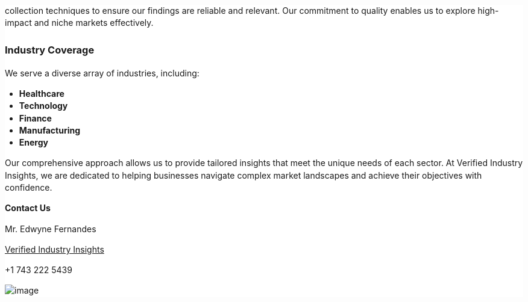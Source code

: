 collection techniques to ensure our findings are reliable and relevant. Our commitment to quality enables us to explore high-impact and niche markets effectively.</p><h3>Industry Coverage</h3><p>We serve a diverse array of industries, including:</p><ul><li><strong>Healthcare</strong></li><li><strong>Technology</strong></li><li><strong>Finance</strong></li><li><strong>Manufacturing</strong></li><li><strong>Energy</strong></li></ul><p>Our comprehensive approach allows us to provide tailored insights that meet the unique needs of each sector. At Verified Industry Insights, we are dedicated to helping businesses navigate complex market landscapes and achieve their objectives with confidence.</p><p><strong>Contact Us</strong></p><p>Mr. Edwyne Fernandes</p><p><a href="https://www.verifiedindustryinsights.com/">Verified Industry Insights</a></p><p>+1 743 222 5439</p>
![image](https://github.com/user-attachments/assets/556d39f0-a7cd-4b25-88d2-1caa2eb34933)
